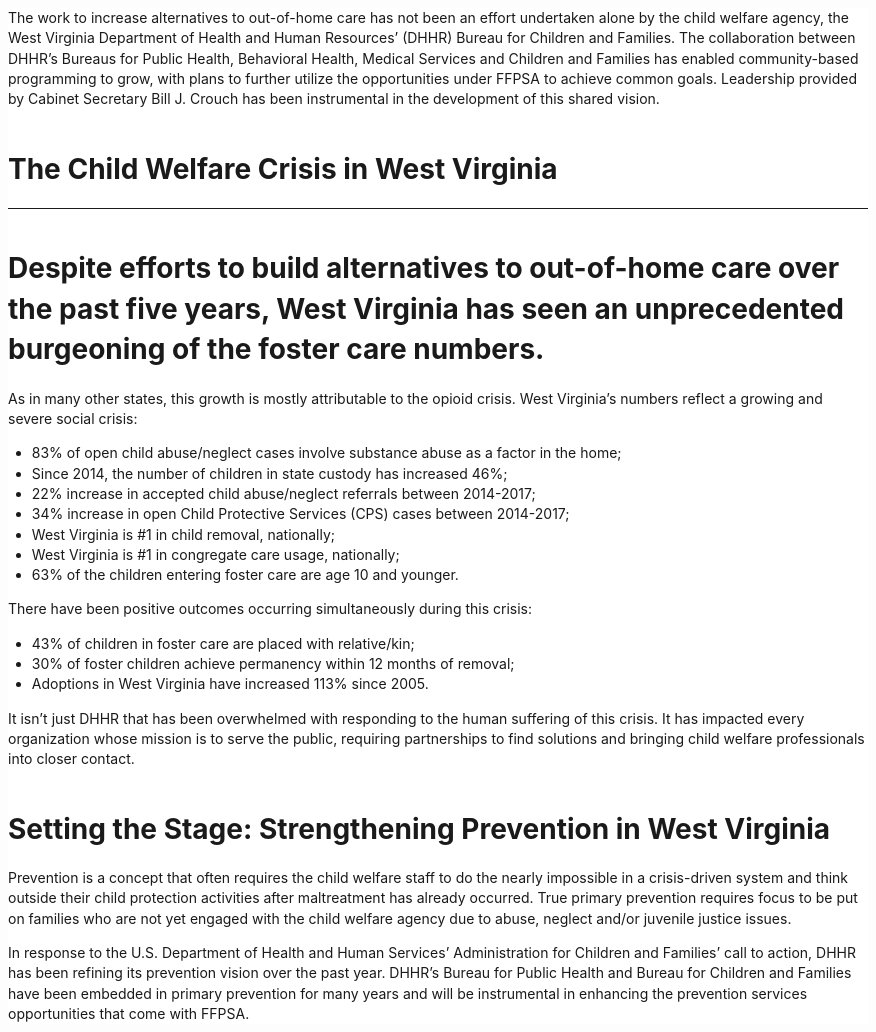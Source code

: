 The work to increase alternatives to out-of-home care has not been an effort undertaken alone by the child welfare agency, the West Virginia Department of Health and Human Resources’ (DHHR) Bureau for Children and Families. The collaboration between DHHR’s Bureaus for Public Health, Behavioral Health, Medical Services and Children and Families has enabled community-based programming to grow, with plans to further utilize the opportunities under FFPSA to achieve common goals. Leadership provided by Cabinet Secretary Bill J. Crouch has been instrumental in the development of this shared vision.

# The Child Welfare Crisis in West Virginia

---


# Despite efforts to build alternatives to out-of-home care over the past five years, West Virginia has seen an unprecedented burgeoning of the foster care numbers.

As in many other states, this growth is mostly attributable to the opioid crisis. West Virginia’s numbers reflect a growing and severe social crisis:

- 83% of open child abuse/neglect cases involve substance abuse as a factor in the home;
- Since 2014, the number of children in state custody has increased 46%;
- 22% increase in accepted child abuse/neglect referrals between 2014-2017;
- 34% increase in open Child Protective Services (CPS) cases between 2014-2017;
- West Virginia is #1 in child removal, nationally;
- West Virginia is #1 in congregate care usage, nationally;
- 63% of the children entering foster care are age 10 and younger.

There have been positive outcomes occurring simultaneously during this crisis:

- 43% of children in foster care are placed with relative/kin;
- 30% of foster children achieve permanency within 12 months of removal;
- Adoptions in West Virginia have increased 113% since 2005.

It isn’t just DHHR that has been overwhelmed with responding to the human suffering of this crisis. It has impacted every organization whose mission is to serve the public, requiring partnerships to find solutions and bringing child welfare professionals into closer contact.

# Setting the Stage: Strengthening Prevention in West Virginia

Prevention is a concept that often requires the child welfare staff to do the nearly impossible in a crisis-driven system and think outside their child protection activities after maltreatment has already occurred. True primary prevention requires focus to be put on families who are not yet engaged with the child welfare agency due to abuse, neglect and/or juvenile justice issues.

In response to the U.S. Department of Health and Human Services’ Administration for Children and Families’ call to action, DHHR has been refining its prevention vision over the past year. DHHR’s Bureau for Public Health and Bureau for Children and Families have been embedded in primary prevention for many years and will be instrumental in enhancing the prevention services opportunities that come with FFPSA.

